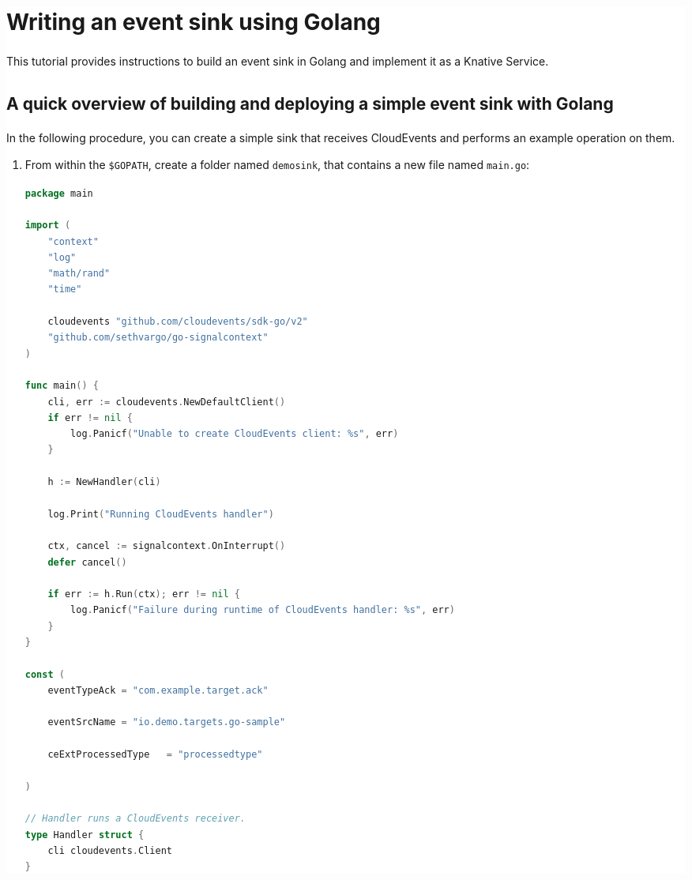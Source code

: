 # Writing an event sink using Golang

This tutorial provides instructions to build an event sink in Golang and implement it as a Knative Service.

## A quick overview of building and deploying a simple event sink with Golang

In the following procedure, you can create a simple sink that receives CloudEvents and performs an example operation on them.

1. From within the `$GOPATH`, create a folder named `demosink`, that contains a new file named `main.go`:

	```go
	package main

	import (
		"context"
		"log"
		"math/rand"
		"time"

		cloudevents "github.com/cloudevents/sdk-go/v2"
		"github.com/sethvargo/go-signalcontext"
	)

	func main() {
		cli, err := cloudevents.NewDefaultClient()
		if err != nil {
			log.Panicf("Unable to create CloudEvents client: %s", err)
		}

		h := NewHandler(cli)

		log.Print("Running CloudEvents handler")

		ctx, cancel := signalcontext.OnInterrupt()
		defer cancel()

		if err := h.Run(ctx); err != nil {
			log.Panicf("Failure during runtime of CloudEvents handler: %s", err)
		}
	}

	const (
		eventTypeAck = "com.example.target.ack"

		eventSrcName = "io.demo.targets.go-sample"

		ceExtProcessedType   = "processedtype"

	)

	// Handler runs a CloudEvents receiver.
	type Handler struct {
		cli cloudevents.Client
	}
